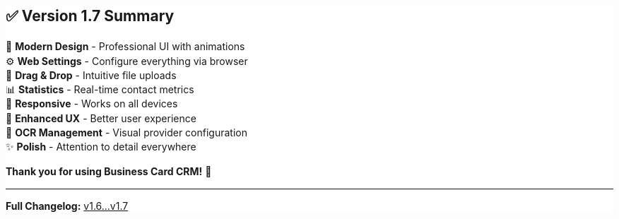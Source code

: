 
## ✅ Version 1.7 Summary

🎨 **Modern Design** - Professional UI with animations  
⚙️ **Web Settings** - Configure everything via browser  
🚀 **Drag & Drop** - Intuitive file uploads  
📊 **Statistics** - Real-time contact metrics  
📱 **Responsive** - Works on all devices  
💫 **Enhanced UX** - Better user experience  
🔧 **OCR Management** - Visual provider configuration  
✨ **Polish** - Attention to detail everywhere  

**Thank you for using Business Card CRM!** 🙏

---

**Full Changelog:** [v1.6...v1.7](https://github.com/newwdead/CRM/compare/v1.6...v1.7)


